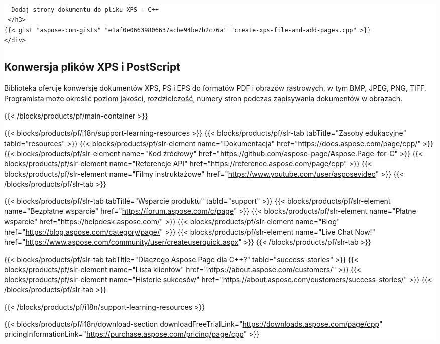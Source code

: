       Dodaj strony dokumentu do pliku XPS - C++
     </h3>
    {{< gist "aspose-com-gists" "e1af0e06639806637acbe94be7b2c76a" "create-xps-file-and-add-pages.cpp" >}}
    </div>
   </div>
   <div class="col-lg-12">
    <h2 class="h2title">
     Konwersja plików XPS i PostScript
    </h2>
    <p>
     Biblioteka oferuje konwersję dokumentów XPS, PS i EPS do formatów PDF i obrazów rastrowych, w tym BMP, JPEG, PNG, TIFF. Programista może określić poziom jakości, rozdzielczość, numery stron podczas zapisywania dokumentów w obrazach.
    </p>
   </div>
   
  </div>
 </div>
</div>


{{< /blocks/products/pf/main-container >}}


{{< blocks/products/pf/i18n/support-learning-resources >}}
{{< blocks/products/pf/slr-tab tabTitle="Zasoby edukacyjne" tabId="resources" >}}
{{< blocks/products/pf/slr-element name="Dokumentacja" href="https://docs.aspose.com/page/cpp/" >}}
{{< blocks/products/pf/slr-element name="Kod źródłowy" href="https://github.com/aspose-page/Aspose.Page-for-C" >}}
{{< blocks/products/pf/slr-element name="Referencje API" href="https://reference.aspose.com/page/cpp" >}}
{{< blocks/products/pf/slr-element name="Filmy instruktażowe" href="https://www.youtube.com/user/asposevideo" >}}
{{< /blocks/products/pf/slr-tab >}}

{{< blocks/products/pf/slr-tab tabTitle="Wsparcie produktu" tabId="support" >}}
{{< blocks/products/pf/slr-element name="Bezpłatne wsparcie" href="https://forum.aspose.com/c/page" >}}
{{< blocks/products/pf/slr-element name="Płatne wsparcie" href="https://helpdesk.aspose.com/" >}}
{{< blocks/products/pf/slr-element name="Blog" href="https://blog.aspose.com/category/page/" >}}
{{< blocks/products/pf/slr-element name="Live Chat Now!" href="https://www.aspose.com/community/user/createuserquick.aspx" >}}
{{< /blocks/products/pf/slr-tab >}}

{{< blocks/products/pf/slr-tab tabTitle="Dlaczego Aspose.Page dla C++?" tabId="success-stories" >}}
{{< blocks/products/pf/slr-element name="Lista klientów" href="https://about.aspose.com/customers/" >}}
{{< blocks/products/pf/slr-element name="Historie sukcesów" href="https://about.aspose.com/customers/success-stories/" >}}
{{< /blocks/products/pf/slr-tab >}}

{{< /blocks/products/pf/i18n/support-learning-resources >}}

{{< blocks/products/pf/i18n/download-section downloadFreeTrialLink="https://downloads.aspose.com/page/cpp" pricingInformationLink="https://purchase.aspose.com/pricing/page/cpp" >}}
